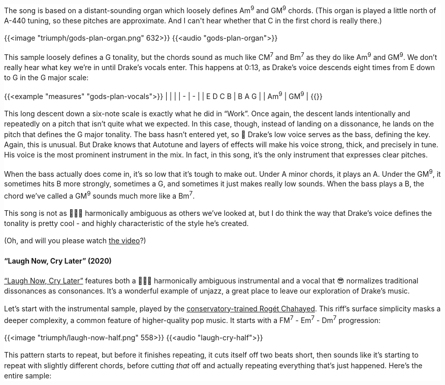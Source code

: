 The song is based on a distant-sounding organ which loosely defines Am<sup>9</sup> and GM<sup>9</sup> chords. (This organ is played a little north of A-440 tuning, so these pitches are approximate. And I can't hear whether that C in the first chord is really there.)

{{<image "triumph/gods-plan-organ.png" 632>}}
{{<audio "gods-plan-organ">}}

This sample loosely defines a G tonality, but the chords sound as much like CM<sup>7</sup> and Bm<sup>7</sup> as they do like Am<sup>9</sup> and GM<sup>9</sup>. We don’t really hear what key we’re in until Drake’s vocals enter. This happens at 0:13, as Drake’s voice descends eight times from E down to G in the G major scale:

{{<example "measures" "gods-plan-vocals">}}
| | |
| - | - |
| E D C B | B A G |
| Am<sup>9</sup> | GM<sup>9</sup> |
{{</example>}}

This long descent down a six-note scale is exactly what he did in “Work”. Once again, the descent lands intentionally and repeatedly on a pitch that isn’t quite what we expected. In this case, though, instead of landing on a dissonance, he lands on the pitch that defines the G major tonality. The bass hasn’t entered yet, so 🌳 Drake’s low voice serves as the bass, defining the key. Again, this is unusual. But Drake knows that Autotune and layers of effects will make his voice strong, thick, and precisely in tune. His voice is the most prominent instrument in the mix. In fact, in this song, it’s the only instrument that expresses clear pitches.

When the bass actually does come in, it’s so low that it’s tough to make out. Under A minor chords, it plays an A. Under the GM<sup>9</sup>, it sometimes hits B more strongly, sometimes a G, and sometimes it just makes really low sounds. When the bass plays a B, the chord we’ve called a GM<sup>9</sup> sounds much more like a Bm<sup>7</sup>.

This song is not as 🤷🏽‍♀️ harmonically ambiguous as others we’ve looked at, but I do think the way that Drake’s voice defines the tonality is pretty cool - and highly characteristic of the style he’s created.

(Oh, and will you please watch [the video](https://www.youtube.com/watch?v=xpVfcZ0ZcFM)?)


#### “Laugh Now, Cry Later” (2020)

[“Laugh Now, Cry Later”](https://www.youtube.com/watch?v=JFm7YDVlqnI) features both a 🤷🏽‍♀️ harmonically ambiguous instrumental and a vocal that 😎 normalizes traditional dissonances as consonances. It’s a wonderful example of unjazz, a great place to leave our exploration of Drake’s music.

Let’s start with the instrumental sample, played by the [conservatory-trained Rogét Chahayed](https://blog.native-instruments.com/roget-chahayed-interview/). This riff’s surface simplicity masks a deeper complexity, a common feature of higher-quality pop music. It starts with a FM<sup>7</sup> - Em<sup>7</sup> - Dm<sup>7</sup> progression:

{{<image "triumph/laugh-now-half.png" 558>}}
{{<audio "laugh-cry-half">}}

This pattern starts to repeat, but before it finishes repeating, it cuts itself off two beats short, then sounds like it’s starting to repeat with slightly different chords, before cutting _that_ off and actually repeating everything that’s just happened. Here’s the entire sample:
